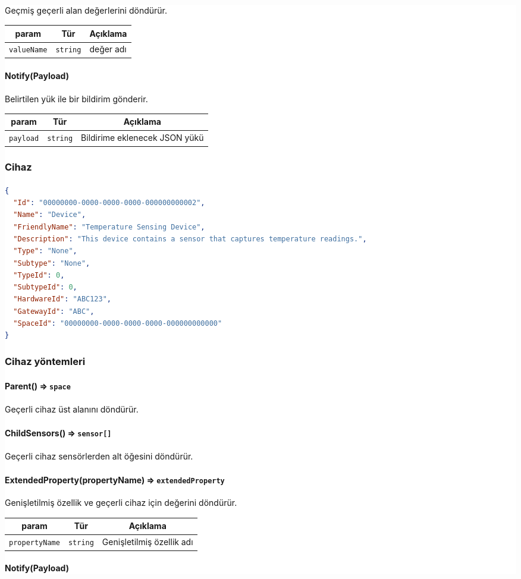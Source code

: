 Geçmiş geçerli alan değerlerini döndürür.

| param  | Tür                | Açıklama  |
| ------ | ------------------- | ------------ |
| `valueName` | `string` | değer adı |

#### <a name="notifypayload"></a>Notify(Payload)

Belirtilen yük ile bir bildirim gönderir.

| param  | Tür                | Açıklama  |
| ------ | ------------------- | ------------ |
| `payload` | `string` | Bildirime eklenecek JSON yükü |

### <a name="device"></a>Cihaz

```JSON
{
  "Id": "00000000-0000-0000-0000-000000000002",
  "Name": "Device",
  "FriendlyName": "Temperature Sensing Device",
  "Description": "This device contains a sensor that captures temperature readings.",
  "Type": "None",
  "Subtype": "None",
  "TypeId": 0,
  "SubtypeId": 0,
  "HardwareId": "ABC123",
  "GatewayId": "ABC",
  "SpaceId": "00000000-0000-0000-0000-000000000000"
}
```

### <a name="device-methods"></a>Cihaz yöntemleri

#### <a name="parent--space"></a>Parent() ⇒ `space`

Geçerli cihaz üst alanını döndürür.

#### <a name="childsensors--sensor"></a>ChildSensors() ⇒ `sensor[]`

Geçerli cihaz sensörlerden alt öğesini döndürür.

#### <a name="extendedpropertypropertyname--extendedproperty"></a>ExtendedProperty(propertyName) ⇒ `extendedProperty`

Genişletilmiş özellik ve geçerli cihaz için değerini döndürür.

| param  | Tür                | Açıklama  |
| ------ | ------------------- | ------------ |
| `propertyName` | `string` | Genişletilmiş özellik adı |

#### <a name="notifypayload"></a>Notify(Payload)
